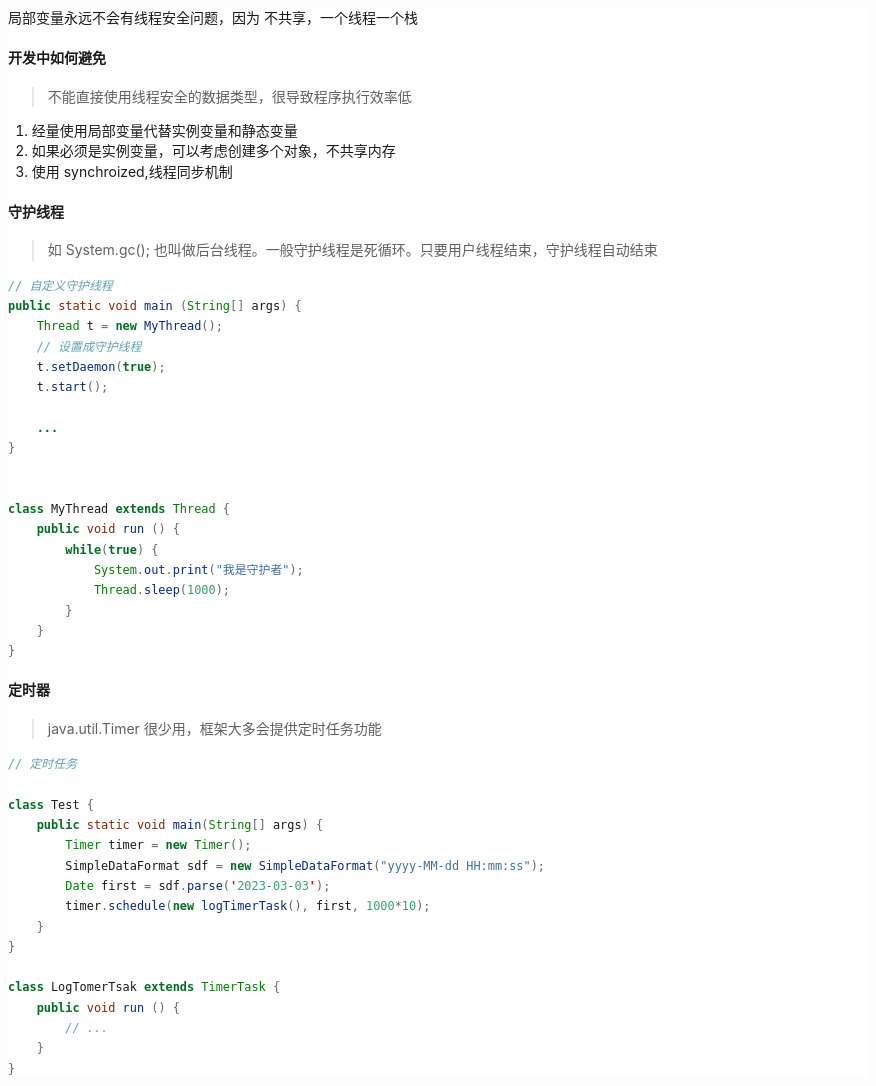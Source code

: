 局部变量永远不会有线程安全问题，因为 不共享，一个线程一个栈



#### 开发中如何避免

> 不能直接使用线程安全的数据类型，很导致程序执行效率低

1. 经量使用局部变量代替实例变量和静态变量
2. 如果必须是实例变量，可以考虑创建多个对象，不共享内存
3. 使用  synchroized,线程同步机制



#### 守护线程

> 如 System.gc(); 也叫做后台线程。一般守护线程是死循环。只要用户线程结束，守护线程自动结束

```java
// 自定义守护线程
public static void main (String[] args) {
    Thread t = new MyThread();
    // 设置成守护线程
    t.setDaemon(true);
    t.start();
    
    ...
}


class MyThread extends Thread {
    public void run () {
        while(true) {
            System.out.print("我是守护者");
            Thread.sleep(1000);
        }
    }
}
```

#### 定时器

> java.util.Timer 很少用，框架大多会提供定时任务功能

```java
// 定时任务

class Test {
    public static void main(String[] args) {
        Timer timer = new Timer();
        SimpleDataFormat sdf = new SimpleDataFormat("yyyy-MM-dd HH:mm:ss");
        Date first = sdf.parse('2023-03-03');
     	timer.schedule(new logTimerTask(), first, 1000*10);
    }
}

class LogTomerTsak extends TimerTask {
    public void run () {
        // ...
    }
}
```
